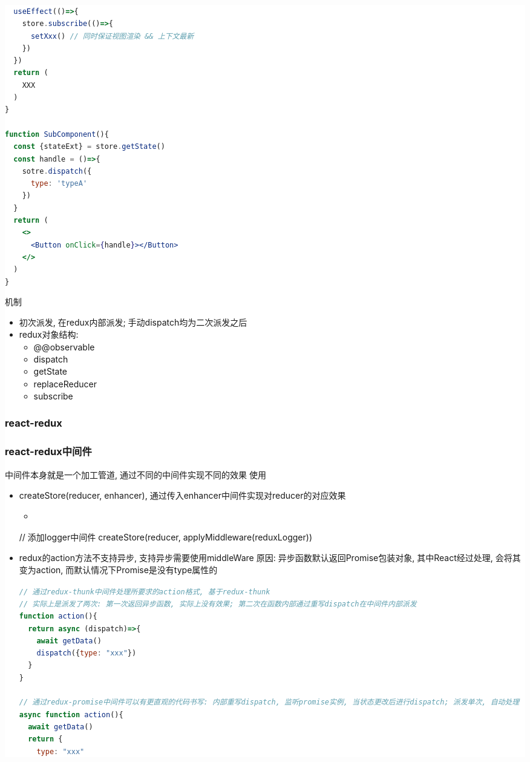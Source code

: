 ```jsx
  useEffect(()=>{
    store.subscribe(()=>{
      setXxx() // 同时保证视图渲染 && 上下文最新
    })
  })
  return (
    XXX
  )
}

function SubComponent(){
  const {stateExt} = store.getState()
  const handle = ()=>{
    sotre.dispatch({
      type: 'typeA'
    })
  }
  return (
    <>
      <Button onClick={handle}></Button>
    </>
  )
}

```

机制
- 初次派发, 在redux内部派发; 手动dispatch均为二次派发之后
- redux对象结构:
  - @@observable
  - dispatch
  - getState
  - replaceReducer
  - subscribe

### react-redux


### react-redux中间件
中间件本身就是一个加工管道, 通过不同的中间件实现不同的效果
使用
- createStore(reducer, enhancer), 通过传入enhancer中间件实现对reducer的对应效果
  - ```js
  // 添加logger中间件
  createStore(reducer, applyMiddleware(reduxLogger))
  ```
- redux的action方法不支持异步, 支持异步需要使用middleWare
  原因: 异步函数默认返回Promise包装对象, 其中React经过处理, 会将其变为action, 而默认情况下Promise是没有type属性的

  ```js
  // 通过redux-thunk中间件处理所要求的action格式, 基于redux-thunk
  // 实际上是派发了两次: 第一次返回异步函数, 实际上没有效果; 第二次在函数内部通过重写dispatch在中间件内部派发
  function action(){
    return async (dispatch)=>{
      await getData()
      dispatch({type: "xxx"})
    }
  }

  // 通过redux-promise中间件可以有更直观的代码书写: 内部重写dispatch, 监听promise实例, 当状态更改后进行dispatch; 派发单次, 自动处理
  async function action(){
    await getData()
    return {
      type: "xxx"
  ```